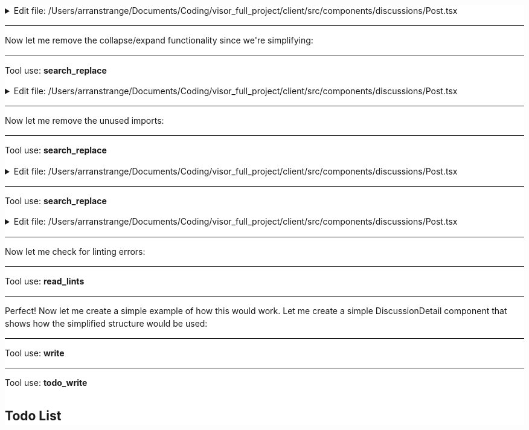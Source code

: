 
<details><summary>Edit file: /Users/arranstrange/Documents/Coding/visor_full_project/client/src/components/discussions/Post.tsx</summary></details>

---

Now let me remove the collapse/expand functionality since we're simplifying:


---

Tool use: **search_replace**


<details><summary>Edit file: /Users/arranstrange/Documents/Coding/visor_full_project/client/src/components/discussions/Post.tsx</summary></details>

---

Now let me remove the unused imports:


---

Tool use: **search_replace**


<details><summary>Edit file: /Users/arranstrange/Documents/Coding/visor_full_project/client/src/components/discussions/Post.tsx</summary></details>

---

Tool use: **search_replace**


<details><summary>Edit file: /Users/arranstrange/Documents/Coding/visor_full_project/client/src/components/discussions/Post.tsx</summary></details>

---

Now let me check for linting errors:


---

Tool use: **read_lints**

---

Perfect! Now let me create a simple example of how this would work. Let me create a simple DiscussionDetail component that shows how the simplified structure would be used:


---

Tool use: **write**

---

Tool use: **todo_write**

## Todo List
